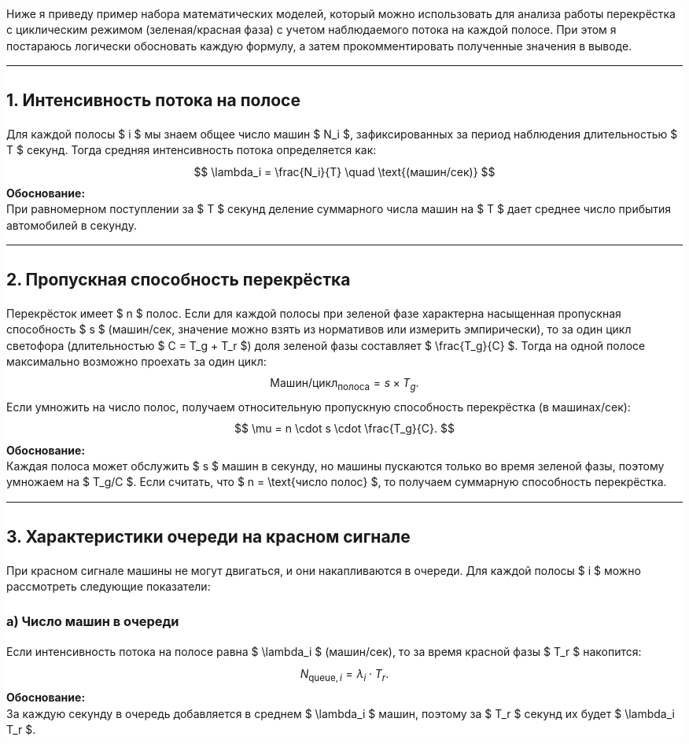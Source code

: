 Ниже я приведу пример набора математических моделей, который можно использовать для анализа работы перекрёстка с циклическим режимом (зеленая/красная фаза) с учетом наблюдаемого потока на каждой полосе. При этом я постараюсь логически обосновать каждую формулу, а затем прокомментировать полученные значения в выводе.

---

## 1. Интенсивность потока на полосе

Для каждой полосы $ i $ мы знаем общее число машин $ N_i $, зафиксированных за период наблюдения длительностью $ T $ секунд. Тогда средняя интенсивность потока определяется как:
$$
\lambda_i = \frac{N_i}{T} \quad \text{(машин/сек)}
$$
**Обоснование:**  
При равномерном поступлении за $ T $ секунд деление суммарного числа машин на $ T $ дает среднее число прибытия автомобилей в секунду.

---

## 2. Пропускная способность перекрёстка

Перекрёсток имеет $ n $ полос. Если для каждой полосы при зеленой фазе характерна насыщенная пропускная способность $ s $ (машин/сек, значение можно взять из нормативов или измерить эмпирически), то за один цикл светофора (длительностью $ C = T_g + T_r $) доля зеленой фазы составляет $ \frac{T_g}{C} $. Тогда на одной полосе максимально возможно проехать за один цикл:
$$
\text{Машин/цикл}_\text{полоса} = s \times T_g.
$$
Если умножить на число полос, получаем относительную пропускную способность перекрёстка (в машинах/сек):
$$
\mu = n \cdot s \cdot \frac{T_g}{C}.
$$
**Обоснование:**  
Каждая полоса может обслужить $ s $ машин в секунду, но машины пускаются только во время зеленой фазы, поэтому умножаем на $ T_g/C $. Если считать, что $ n = \text{число полос} $, то получаем суммарную способность перекрёстка.

---

## 3. Характеристики очереди на красном сигнале

При красном сигнале машины не могут двигаться, и они накапливаются в очереди. Для каждой полосы $ i $ можно рассмотреть следующие показатели:

### а) Число машин в очереди

Если интенсивность потока на полосе равна $ \lambda_i $ (машин/сек), то за время красной фазы $ T_r $ накопится:
$$
N_{\text{queue},i} = \lambda_i \cdot T_r.
$$
**Обоснование:**  
За каждую секунду в очередь добавляется в среднем $ \lambda_i $ машин, поэтому за $ T_r $ секунд их будет $ \lambda_i T_r $.
